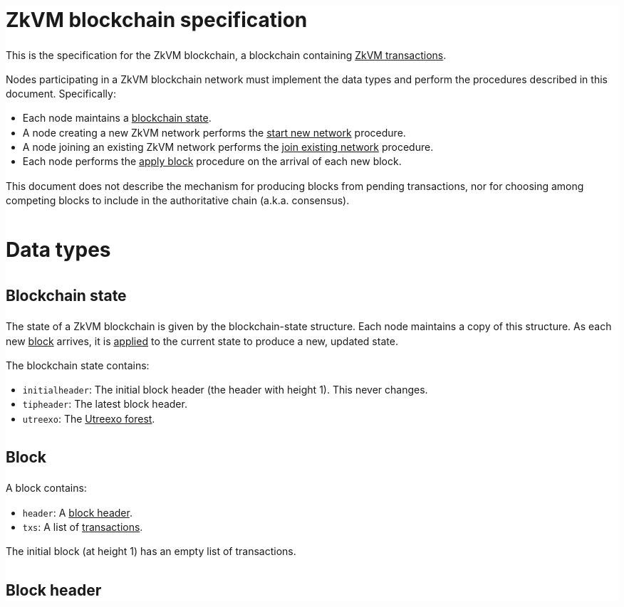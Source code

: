 # ZkVM blockchain specification

This is the specification for the ZkVM blockchain,
a blockchain containing
[ZkVM transactions](zkvm-spec.md).

Nodes participating in a ZkVM blockchain network must implement the data types and perform the procedures described in this document.
Specifically:

- Each node maintains a [blockchain state](#blockchain-state).
- A node creating a new ZkVM network performs the [start new network](#start-new-network) procedure.
- A node joining an existing ZkVM network performs the [join existing network](#join-existing-network) procedure.
- Each node performs the [apply block](#apply-block) procedure on the arrival of each new block.

This document does not describe the mechanism for producing blocks from pending transactions,
nor for choosing among competing blocks to include in the authoritative chain
(a.k.a. consensus).

# Data types

## Blockchain state

The state of a ZkVM blockchain is given by the blockchain-state structure.
Each node maintains a copy of this structure.
As each new [block](#block) arrives,
it is [applied](#apply-block) to the current state to produce a new,
updated state.

The blockchain state contains:

- `initialheader`: The initial block header
  (the header with height 1).
  This never changes.
- `tipheader`: The latest block header.
- `utreexo`: The [Utreexo forest](utreexo.md).

## Block

A block contains:

- `header`: A [block header](#block-header).
- `txs`: A list of [transactions](zkvm-spec.md#transaction).

The initial block
(at height 1)
has an empty list of transactions.

## Block header
